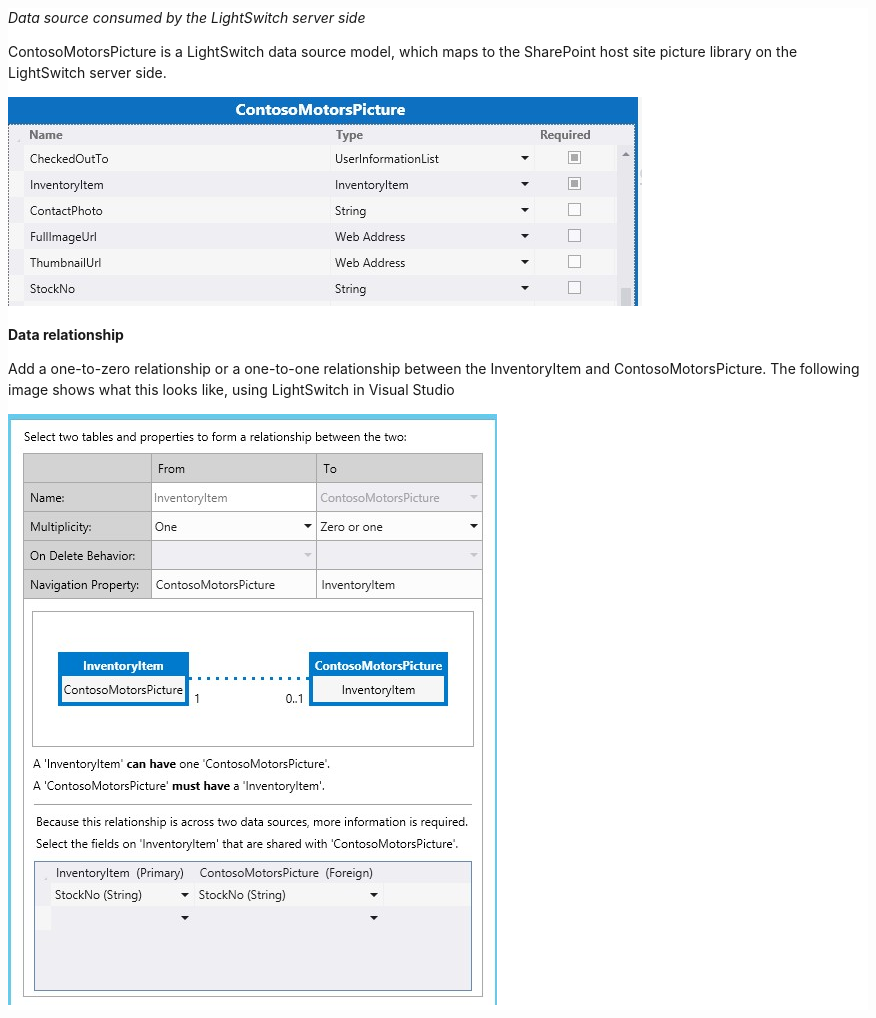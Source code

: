 
 
 *Data source consumed by the LightSwitch server side* 
 

 
ContosoMotorsPicture is a LightSwitch data source model, which maps to the SharePoint host site picture library on the LightSwitch server side.
 

 

 
![ContosoMotorsPicture](images/1dfc317f-b4f2-46f7-9f3e-4b81f04ef0dd.jpg)
 
 **Data relationship**
 

 
Add a one-to-zero relationship or a one-to-one relationship between the InventoryItem and ContosoMotorsPicture. The following image shows what this looks like, using LightSwitch in Visual Studio
 

 

 
![Data relationship](images/978d8147-cabd-422e-9d02-d8022a114bd6.jpg)
 
